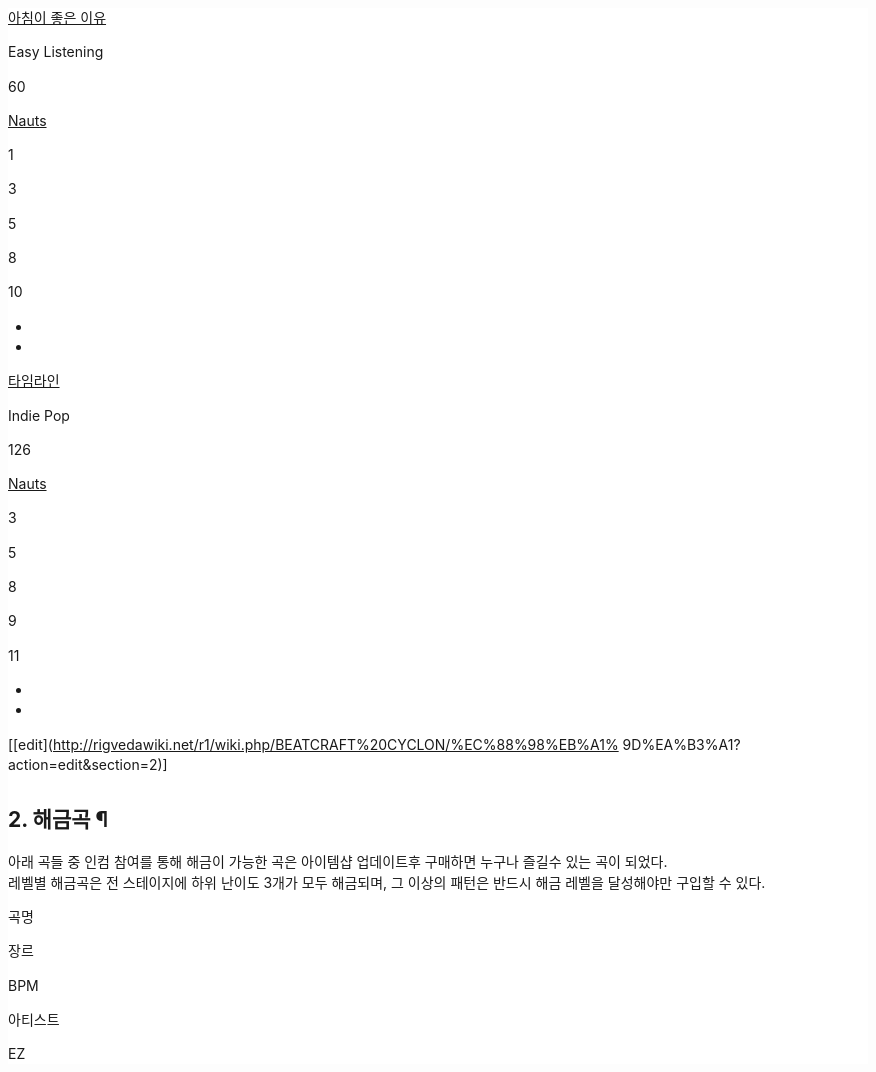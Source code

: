 [아침이 좋은 이유](%EC%95%84%EC%B9%A8%EC%9D%B4%20%EC%A2%8B%EC%9D%80%20%EC%9D%B4%EC%9C%A0.md)

Easy Listening

60

[Nauts](Nauts.md)

1

3

5

8

10

-
-

[타임라인](%ED%83%80%EC%9E%84%EB%9D%BC%EC%9D%B8%28BEATCRAFT%20CYCLON%29.md)

Indie Pop

126

[Nauts](Nauts.md)

3

5

8

9

11

-
-

  

[[edit](http://rigvedawiki.net/r1/wiki.php/BEATCRAFT%20CYCLON/%EC%88%98%EB%A1%
9D%EA%B3%A1?action=edit&section=2)]

## 2. 해금곡 ¶

아래 곡들 중 인컴 참여를 통해 해금이 가능한 곡은 아이템샵 업데이트후 구매하면 누구나 즐길수 있는 곡이 되었다.  
레벨별 해금곡은 전 스테이지에 하위 난이도 3개가 모두 해금되며, 그 이상의 패턴은 반드시 해금 레벨을 달성해야만 구입할 수 있다.

  

곡명

장르

BPM

아티스트

EZ
